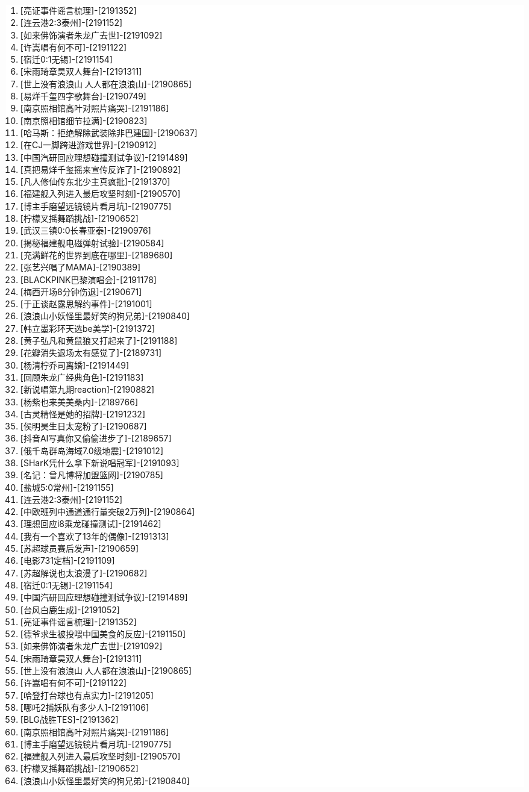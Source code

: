 1. [亮证事件谣言梳理]-[2191352]
1. [连云港2:3泰州]-[2191152]
1. [如来佛饰演者朱龙广去世]-[2191092]
1. [许嵩唱有何不可]-[2191122]
1. [宿迁0:1无锡]-[2191154]
1. [宋雨琦章昊双人舞台]-[2191311]
1. [世上没有浪浪山 人人都在浪浪山]-[2190865]
1. [易烊千玺四字歌舞台]-[2190749]
1. [南京照相馆高叶对照片痛哭]-[2191186]
1. [南京照相馆细节拉满]-[2190823]
1. [哈马斯：拒绝解除武装除非巴建国]-[2190637]
1. [在CJ一脚跨进游戏世界]-[2190912]
1. [中国汽研回应理想碰撞测试争议]-[2191489]
1. [真把易烊千玺摇来宣传反诈了]-[2190892]
1. [凡人修仙传东北少主真疯批]-[2191370]
1. [福建舰入列进入最后攻坚时刻]-[2190570]
1. [博主手磨望远镜镜片看月坑]-[2190775]
1. [柠檬叉摇舞蹈挑战]-[2190652]
1. [武汉三镇0:0长春亚泰]-[2190976]
1. [揭秘福建舰电磁弹射试验]-[2190584]
1. [充满鲜花的世界到底在哪里]-[2189680]
1. [张艺兴唱了MAMA]-[2190389]
1. [BLACKPINK巴黎演唱会]-[2191178]
1. [梅西开场8分钟伤退]-[2190671]
1. [于正谈赵露思解约事件]-[2191001]
1. [浪浪山小妖怪里最好笑的狗兄弟]-[2190840]
1. [韩立墨彩环天选be美学]-[2191372]
1. [黄子弘凡和黄鼠狼又打起来了]-[2191188]
1. [花瓣消失退场太有感觉了]-[2189731]
1. [杨清柠乔司离婚]-[2191449]
1. [回顾朱龙广经典角色]-[2191183]
1. [新说唱第九期reaction]-[2190882]
1. [杨紫也来美美桑内]-[2189766]
1. [古灵精怪是她的招牌]-[2191232]
1. [侯明昊生日太宠粉了]-[2190687]
1. [抖音AI写真你又偷偷进步了]-[2189657]
1. [俄千岛群岛海域7.0级地震]-[2191012]
1. [SHarK凭什么拿下新说唱冠军]-[2191093]
1. [名记：曾凡博将加盟篮网]-[2190785]
1. [盐城5:0常州]-[2191155]
1. [连云港2:3泰州]-[2191152]
1. [中欧班列中通道通行量突破2万列]-[2190864]
1. [理想回应i8乘龙碰撞测试]-[2191462]
1. [我有一个喜欢了13年的偶像]-[2191313]
1. [苏超球员赛后发声]-[2190659]
1. [电影731定档]-[2191109]
1. [苏超解说也太浪漫了]-[2190682]
1. [宿迁0:1无锡]-[2191154]
1. [中国汽研回应理想碰撞测试争议]-[2191489]
1. [台风白鹿生成]-[2191052]
1. [亮证事件谣言梳理]-[2191352]
1. [德爷求生被投喂中国美食的反应]-[2191150]
1. [如来佛饰演者朱龙广去世]-[2191092]
1. [宋雨琦章昊双人舞台]-[2191311]
1. [世上没有浪浪山 人人都在浪浪山]-[2190865]
1. [许嵩唱有何不可]-[2191122]
1. [哈登打台球也有点实力]-[2191205]
1. [哪吒2捕妖队有多少人]-[2191106]
1. [BLG战胜TES]-[2191362]
1. [南京照相馆高叶对照片痛哭]-[2191186]
1. [博主手磨望远镜镜片看月坑]-[2190775]
1. [福建舰入列进入最后攻坚时刻]-[2190570]
1. [柠檬叉摇舞蹈挑战]-[2190652]
1. [浪浪山小妖怪里最好笑的狗兄弟]-[2190840]